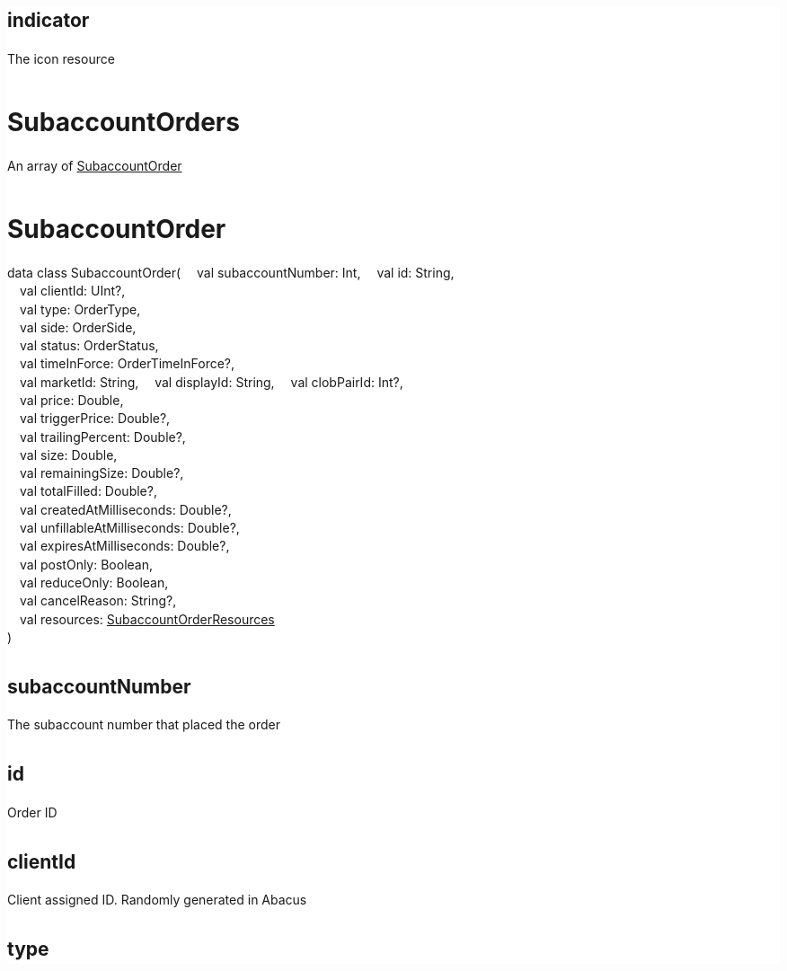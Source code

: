 ## indicator

The icon resource

# SubaccountOrders

An array of [SubaccountOrder](#SubaccountOrder)

# SubaccountOrder

data class SubaccountOrder(
&emsp;val subaccountNumber: Int,
&emsp;val id: String,  
&emsp;val clientId: UInt?,  
&emsp;val type: OrderType,  
&emsp;val side: OrderSide,  
&emsp;val status: OrderStatus,  
&emsp;val timeInForce: OrderTimeInForce?,  
&emsp;val marketId: String,
&emsp;val displayId: String,
&emsp;val clobPairId: Int?,  
&emsp;val price: Double,  
&emsp;val triggerPrice: Double?,  
&emsp;val trailingPercent: Double?,  
&emsp;val size: Double,  
&emsp;val remainingSize: Double?,  
&emsp;val totalFilled: Double?,  
&emsp;val createdAtMilliseconds: Double?,  
&emsp;val unfillableAtMilliseconds: Double?,  
&emsp;val expiresAtMilliseconds: Double?,  
&emsp;val postOnly: Boolean,  
&emsp;val reduceOnly: Boolean,  
&emsp;val cancelReason: String?,  
&emsp;val resources: [SubaccountOrderResources](#SubaccountOrderResources)  
)

## subaccountNumber

The subaccount number that placed the order

## id

Order ID

## clientId

Client assigned ID. Randomly generated in Abacus

## type
